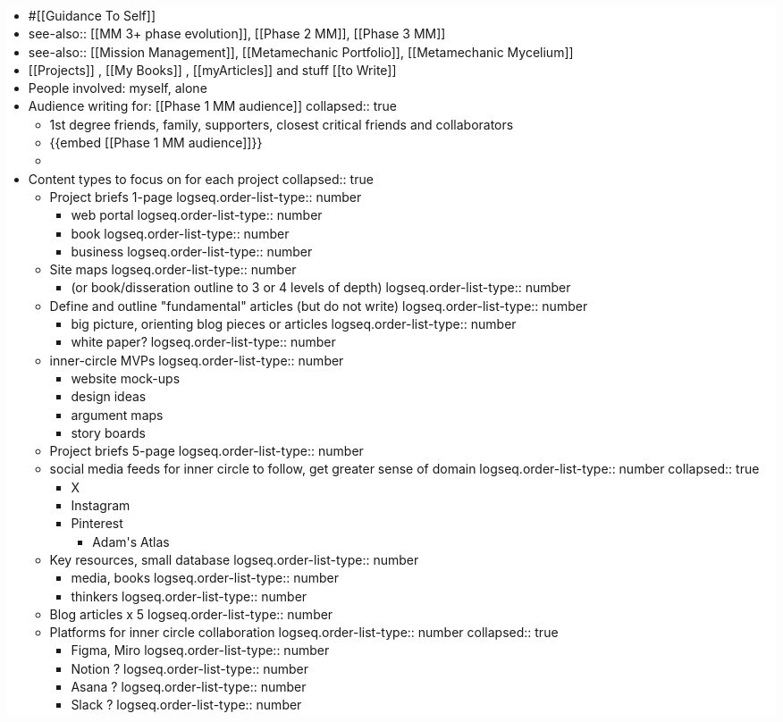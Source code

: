 - #[[Guidance To Self]]
- see-also:: [[MM 3+ phase evolution]], [[Phase 2 MM]], [[Phase 3 MM]]
- see-also:: [[Mission Management]], [[Metamechanic Portfolio]], [[Metamechanic Mycelium]]
- [[Projects]] , [[My Books]] , [[myArticles]] and stuff [[to Write]]
- People involved: myself, alone
- Audience writing for: [[Phase 1 MM audience]]
  collapsed:: true
	- 1st degree friends, family, supporters, closest critical friends and collaborators
	- {{embed [[Phase 1 MM audience]]}}
	-
- Content types to focus on for each project
  collapsed:: true
	- Project briefs 1-page
	  logseq.order-list-type:: number
		- web portal
		  logseq.order-list-type:: number
		- book
		  logseq.order-list-type:: number
		- business
		  logseq.order-list-type:: number
	- Site maps 
	  logseq.order-list-type:: number
		- (or book/disseration outline to 3 or 4 levels of depth)
		  logseq.order-list-type:: number
	- Define and outline "fundamental" articles (but do not write)
	  logseq.order-list-type:: number
		- big picture, orienting blog pieces or articles
		  logseq.order-list-type:: number
		- white paper?
		  logseq.order-list-type:: number
	- inner-circle MVPs
	  logseq.order-list-type:: number
		- website mock-ups
		- design ideas
		- argument maps
		- story boards
	- Project briefs 5-page
	  logseq.order-list-type:: number
	- social media feeds for inner circle to follow, get greater sense of domain
	  logseq.order-list-type:: number
	  collapsed:: true
		- X
		- Instagram
		- Pinterest
			- Adam's Atlas
	- Key resources, small database
	  logseq.order-list-type:: number
		- media, books
		  logseq.order-list-type:: number
		- thinkers
		  logseq.order-list-type:: number
	- Blog articles x 5
	  logseq.order-list-type:: number
	- Platforms for inner circle collaboration
	  logseq.order-list-type:: number
	  collapsed:: true
		- Figma, Miro
		  logseq.order-list-type:: number
		- Notion ?
		  logseq.order-list-type:: number
		- Asana ?
		  logseq.order-list-type:: number
		- Slack ?
		  logseq.order-list-type:: number